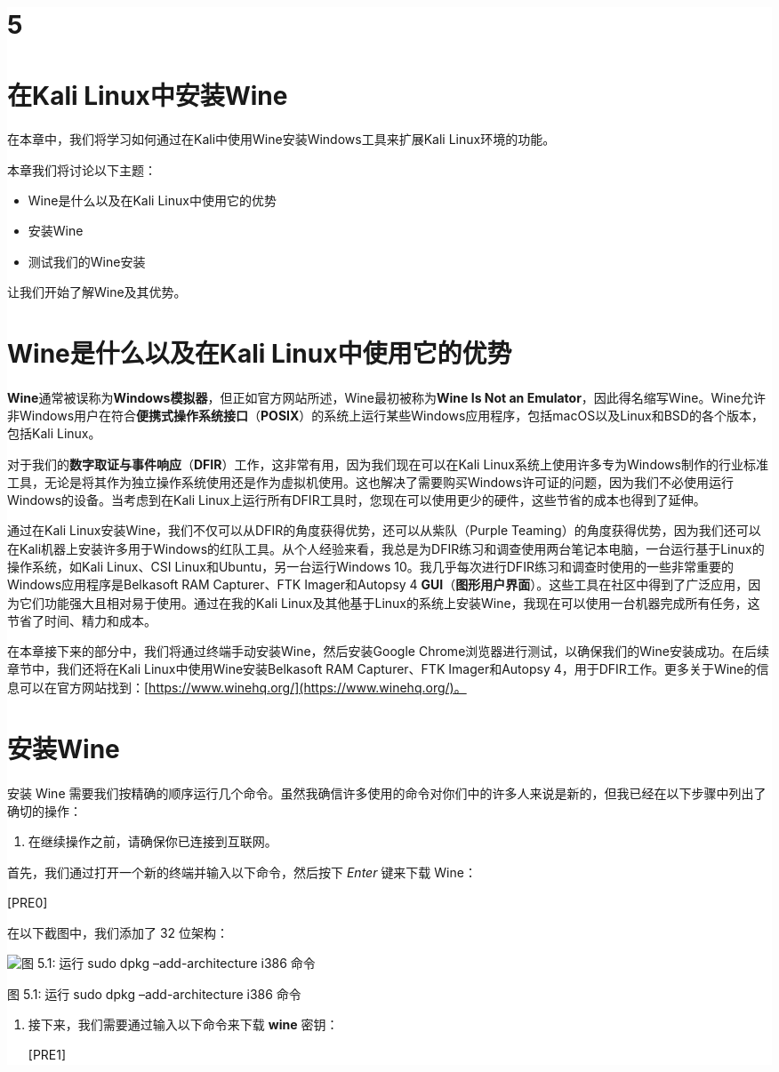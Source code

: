 # 5

# 在Kali Linux中安装Wine

在本章中，我们将学习如何通过在Kali中使用Wine安装Windows工具来扩展Kali Linux环境的功能。

本章我们将讨论以下主题：

+   Wine是什么以及在Kali Linux中使用它的优势

+   安装Wine

+   测试我们的Wine安装

让我们开始了解Wine及其优势。

# Wine是什么以及在Kali Linux中使用它的优势

**Wine**通常被误称为**Windows模拟器**，但正如官方网站所述，Wine最初被称为**Wine Is Not an Emulator**，因此得名缩写Wine。Wine允许非Windows用户在符合**便携式操作系统接口**（**POSIX**）的系统上运行某些Windows应用程序，包括macOS以及Linux和BSD的各个版本，包括Kali Linux。

对于我们的**数字取证与事件响应**（**DFIR**）工作，这非常有用，因为我们现在可以在Kali Linux系统上使用许多专为Windows制作的行业标准工具，无论是将其作为独立操作系统使用还是作为虚拟机使用。这也解决了需要购买Windows许可证的问题，因为我们不必使用运行Windows的设备。当考虑到在Kali Linux上运行所有DFIR工具时，您现在可以使用更少的硬件，这些节省的成本也得到了延伸。

通过在Kali Linux安装Wine，我们不仅可以从DFIR的角度获得优势，还可以从紫队（Purple Teaming）的角度获得优势，因为我们还可以在Kali机器上安装许多用于Windows的红队工具。从个人经验来看，我总是为DFIR练习和调查使用两台笔记本电脑，一台运行基于Linux的操作系统，如Kali Linux、CSI Linux和Ubuntu，另一台运行Windows 10。我几乎每次进行DFIR练习和调查时使用的一些非常重要的Windows应用程序是Belkasoft RAM Capturer、FTK Imager和Autopsy 4 **GUI**（**图形用户界面**）。这些工具在社区中得到了广泛应用，因为它们功能强大且相对易于使用。通过在我的Kali Linux及其他基于Linux的系统上安装Wine，我现在可以使用一台机器完成所有任务，这节省了时间、精力和成本。

在本章接下来的部分中，我们将通过终端手动安装Wine，然后安装Google Chrome浏览器进行测试，以确保我们的Wine安装成功。在后续章节中，我们还将在Kali Linux中使用Wine安装Belkasoft RAM Capturer、FTK Imager和Autopsy 4，用于DFIR工作。更多关于Wine的信息可以在官方网站找到：[https://www.winehq.org/](https://www.winehq.org/)。

# 安装Wine

安装 Wine 需要我们按精确的顺序运行几个命令。虽然我确信许多使用的命令对你们中的许多人来说是新的，但我已经在以下步骤中列出了确切的操作：

1.  在继续操作之前，请确保你已连接到互联网。

首先，我们通过打开一个新的终端并输入以下命令，然后按下 *Enter* 键来下载 Wine：

[PRE0]

在以下截图中，我们添加了 32 位架构：

![图 5.1: 运行 sudo dpkg –add-architecture i386 命令](image/Figure_5.01_B19441.jpg)

图 5.1: 运行 sudo dpkg –add-architecture i386 命令

1.  接下来，我们需要通过输入以下命令来下载 **wine** 密钥：

    [PRE1]
